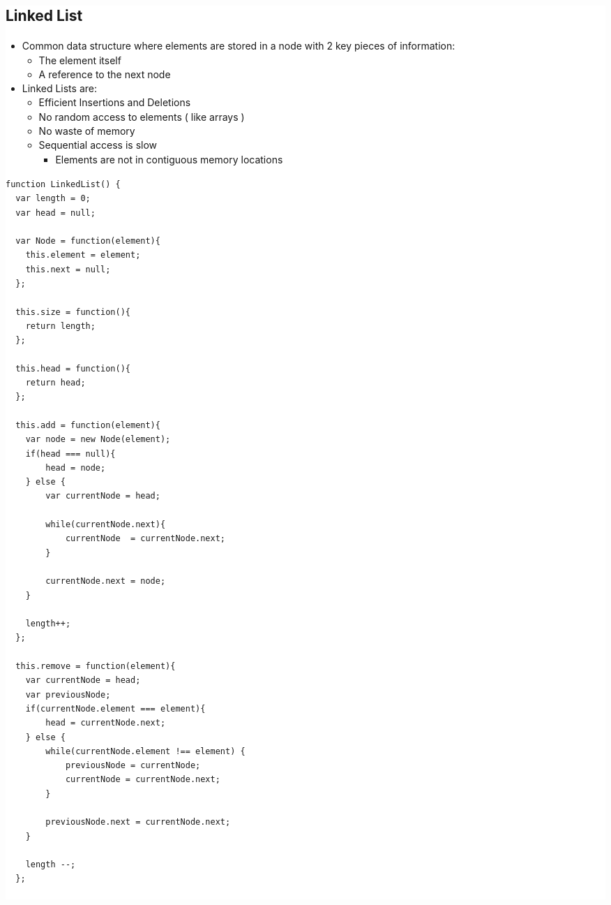 ## Linked List

- Common data structure where elements are stored in a node with 2 key pieces of information:
  - The element itself 
  - A reference to the next node
- Linked Lists are:
  - Efficient Insertions and Deletions
  - No random access to elements ( like arrays )
  - No waste of memory
  - Sequential access is slow 
    - Elements are not in contiguous memory locations

``` 
function LinkedList() { 
  var length = 0; 
  var head = null; 

  var Node = function(element){
    this.element = element; 
    this.next = null; 
  }; 

  this.size = function(){
    return length;
  };

  this.head = function(){
    return head;
  };

  this.add = function(element){
    var node = new Node(element);
    if(head === null){
        head = node;
    } else {
        var currentNode = head;

        while(currentNode.next){
            currentNode  = currentNode.next;
        }

        currentNode.next = node;
    }

    length++;
  }; 

  this.remove = function(element){
    var currentNode = head;
    var previousNode;
    if(currentNode.element === element){
        head = currentNode.next;
    } else {
        while(currentNode.element !== element) {
            previousNode = currentNode;
            currentNode = currentNode.next;
        }

        previousNode.next = currentNode.next;
    }

    length --;
  };
  
```